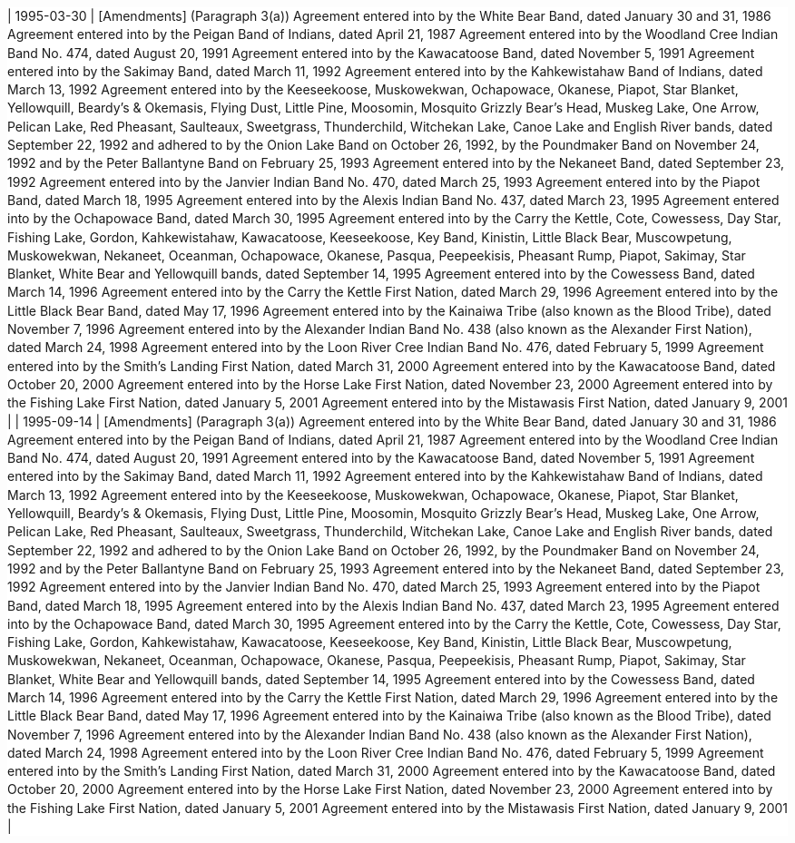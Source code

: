 | 1995-03-30 | [Amendments] (Paragraph 3(a)) Agreement entered into by the White Bear Band, dated January 30 and 31, 1986 Agreement entered into by the Peigan Band of Indians, dated April 21, 1987 Agreement entered into by the Woodland Cree Indian Band No. 474, dated August 20, 1991 Agreement entered into by the Kawacatoose Band, dated November 5, 1991 Agreement entered into by the Sakimay Band, dated March 11, 1992 Agreement entered into by the Kahkewistahaw Band of Indians, dated March 13, 1992 Agreement entered into by the Keeseekoose, Muskowekwan, Ochapowace, Okanese, Piapot, Star Blanket, Yellowquill, Beardy’s & Okemasis, Flying Dust, Little Pine, Moosomin, Mosquito Grizzly Bear’s Head, Muskeg Lake, One Arrow, Pelican Lake, Red Pheasant, Saulteaux, Sweetgrass, Thunderchild, Witchekan Lake, Canoe Lake and English River bands, dated September 22, 1992 and adhered to by the Onion Lake Band on October 26, 1992, by the Poundmaker Band on November 24, 1992 and by the Peter Ballantyne Band on February 25, 1993 Agreement entered into by the Nekaneet Band, dated September 23, 1992 Agreement entered into by the Janvier Indian Band No. 470, dated March 25, 1993 Agreement entered into by the Piapot Band, dated March 18, 1995 Agreement entered into by the Alexis Indian Band No. 437, dated March 23, 1995 Agreement entered into by the Ochapowace Band, dated March 30, 1995 Agreement entered into by the Carry the Kettle, Cote, Cowessess, Day Star, Fishing Lake, Gordon, Kahkewistahaw, Kawacatoose, Keeseekoose, Key Band, Kinistin, Little Black Bear, Muscowpetung, Muskowekwan, Nekaneet, Oceanman, Ochapowace, Okanese, Pasqua, Peepeekisis, Pheasant Rump, Piapot, Sakimay, Star Blanket, White Bear and Yellowquill bands, dated September 14, 1995 Agreement entered into by the Cowessess Band, dated March 14, 1996 Agreement entered into by the Carry the Kettle First Nation, dated March 29, 1996 Agreement entered into by the Little Black Bear Band, dated May 17, 1996 Agreement entered into by the Kainaiwa Tribe (also known as the Blood Tribe), dated November 7, 1996 Agreement entered into by the Alexander Indian Band No. 438 (also known as the Alexander First Nation), dated March 24, 1998 Agreement entered into by the Loon River Cree Indian Band No. 476, dated February 5, 1999 Agreement entered into by the Smith’s Landing First Nation, dated March 31, 2000 Agreement entered into by the Kawacatoose Band, dated October 20, 2000 Agreement entered into by the Horse Lake First Nation, dated November 23, 2000 Agreement entered into by the Fishing Lake First Nation, dated January 5, 2001 Agreement entered into by the Mistawasis First Nation, dated January 9, 2001 |
| 1995-09-14 | [Amendments] (Paragraph 3(a)) Agreement entered into by the White Bear Band, dated January 30 and 31, 1986 Agreement entered into by the Peigan Band of Indians, dated April 21, 1987 Agreement entered into by the Woodland Cree Indian Band No. 474, dated August 20, 1991 Agreement entered into by the Kawacatoose Band, dated November 5, 1991 Agreement entered into by the Sakimay Band, dated March 11, 1992 Agreement entered into by the Kahkewistahaw Band of Indians, dated March 13, 1992 Agreement entered into by the Keeseekoose, Muskowekwan, Ochapowace, Okanese, Piapot, Star Blanket, Yellowquill, Beardy’s & Okemasis, Flying Dust, Little Pine, Moosomin, Mosquito Grizzly Bear’s Head, Muskeg Lake, One Arrow, Pelican Lake, Red Pheasant, Saulteaux, Sweetgrass, Thunderchild, Witchekan Lake, Canoe Lake and English River bands, dated September 22, 1992 and adhered to by the Onion Lake Band on October 26, 1992, by the Poundmaker Band on November 24, 1992 and by the Peter Ballantyne Band on February 25, 1993 Agreement entered into by the Nekaneet Band, dated September 23, 1992 Agreement entered into by the Janvier Indian Band No. 470, dated March 25, 1993 Agreement entered into by the Piapot Band, dated March 18, 1995 Agreement entered into by the Alexis Indian Band No. 437, dated March 23, 1995 Agreement entered into by the Ochapowace Band, dated March 30, 1995 Agreement entered into by the Carry the Kettle, Cote, Cowessess, Day Star, Fishing Lake, Gordon, Kahkewistahaw, Kawacatoose, Keeseekoose, Key Band, Kinistin, Little Black Bear, Muscowpetung, Muskowekwan, Nekaneet, Oceanman, Ochapowace, Okanese, Pasqua, Peepeekisis, Pheasant Rump, Piapot, Sakimay, Star Blanket, White Bear and Yellowquill bands, dated September 14, 1995 Agreement entered into by the Cowessess Band, dated March 14, 1996 Agreement entered into by the Carry the Kettle First Nation, dated March 29, 1996 Agreement entered into by the Little Black Bear Band, dated May 17, 1996 Agreement entered into by the Kainaiwa Tribe (also known as the Blood Tribe), dated November 7, 1996 Agreement entered into by the Alexander Indian Band No. 438 (also known as the Alexander First Nation), dated March 24, 1998 Agreement entered into by the Loon River Cree Indian Band No. 476, dated February 5, 1999 Agreement entered into by the Smith’s Landing First Nation, dated March 31, 2000 Agreement entered into by the Kawacatoose Band, dated October 20, 2000 Agreement entered into by the Horse Lake First Nation, dated November 23, 2000 Agreement entered into by the Fishing Lake First Nation, dated January 5, 2001 Agreement entered into by the Mistawasis First Nation, dated January 9, 2001 |